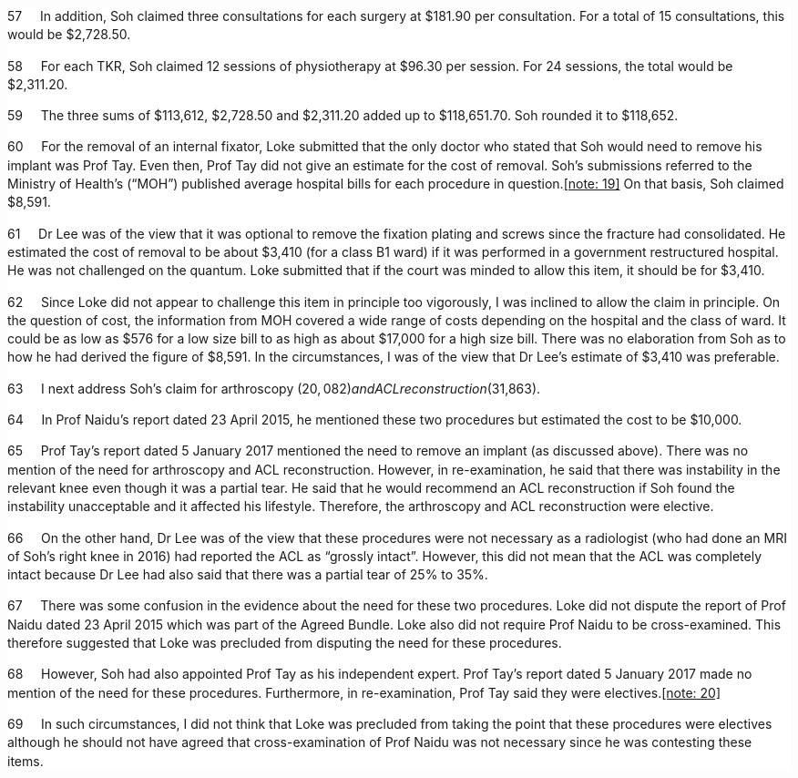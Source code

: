   
  

57     In addition, Soh claimed three consultations for each surgery at $181.90 per consultation. For a total of 15 consultations, this would be $2,728.50.

58     For each TKR, Soh claimed 12 sessions of physiotherapy at $96.30 per session. For 24 sessions, the total would be $2,311.20.

59     The three sums of $113,612, $2,728.50 and $2,311.20 added up to $118,651.70. Soh rounded it to $118,652.

60     For the removal of an internal fixator, Loke submitted that the only doctor who stated that Soh would need to remove his implant was Prof Tay. Even then, Prof Tay did not give an estimate for the cost of removal. Soh’s submissions referred to the Ministry of Health’s (“MOH”) published average hospital bills for each procedure in question.[\[note: 19\]](#Ftn_19) On that basis, Soh claimed $8,591.

61     Dr Lee was of the view that it was optional to remove the fixation plating and screws since the fracture had consolidated. He estimated the cost of removal to be about $3,410 (for a class B1 ward) if it was performed in a government restructured hospital. He was not challenged on the quantum. Loke submitted that if the court was minded to allow this item, it should be for $3,410.

62     Since Loke did not appear to challenge this item in principle too vigorously, I was inclined to allow the claim in principle. On the question of cost, the information from MOH covered a wide range of costs depending on the hospital and the class of ward. It could be as low as $576 for a low size bill to as high as about $17,000 for a high size bill. There was no elaboration from Soh as to how he had derived the figure of $8,591. In the circumstances, I was of the view that Dr Lee’s estimate of $3,410 was preferable.

63     I next address Soh’s claim for arthroscopy ($20,082) and ACL reconstruction ($31,863).

64     In Prof Naidu’s report dated 23 April 2015, he mentioned these two procedures but estimated the cost to be $10,000.

65     Prof Tay’s report dated 5 January 2017 mentioned the need to remove an implant (as discussed above). There was no mention of the need for arthroscopy and ACL reconstruction. However, in re-examination, he said that there was instability in the relevant knee even though it was a partial tear. He said that he would recommend an ACL reconstruction if Soh found the instability unacceptable and it affected his lifestyle. Therefore, the arthroscopy and ACL reconstruction were elective.

66     On the other hand, Dr Lee was of the view that these procedures were not necessary as a radiologist (who had done an MRI of Soh’s right knee in 2016) had reported the ACL as “grossly intact”. However, this did not mean that the ACL was completely intact because Dr Lee had also said that there was a partial tear of 25% to 35%.

67     There was some confusion in the evidence about the need for these two procedures. Loke did not dispute the report of Prof Naidu dated 23 April 2015 which was part of the Agreed Bundle. Loke also did not require Prof Naidu to be cross-examined. This therefore suggested that Loke was precluded from disputing the need for these procedures.

68     However, Soh had also appointed Prof Tay as his independent expert. Prof Tay’s report dated 5 January 2017 made no mention of the need for these procedures. Furthermore, in re-examination, Prof Tay said they were electives.[\[note: 20\]](#Ftn_20)

69     In such circumstances, I did not think that Loke was precluded from taking the point that these procedures were electives although he should not have agreed that cross-examination of Prof Naidu was not necessary since he was contesting these items.
